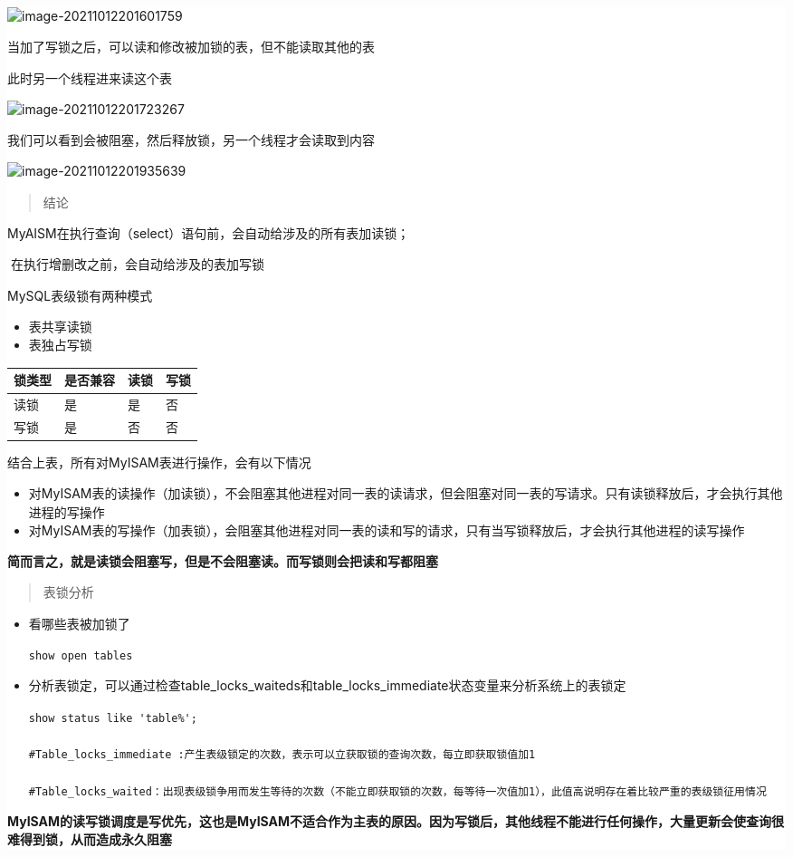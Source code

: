 ![image-20211012201601759](F:\笔记图片\img\image-20211012201601759.png)

当加了写锁之后，可以读和修改被加锁的表，但不能读取其他的表

此时另一个线程进来读这个表

![image-20211012201723267](F:\笔记图片\img\image-20211012201723267.png)

我们可以看到会被阻塞，然后释放锁，另一个线程才会读取到内容

![image-20211012201935639](F:\笔记图片\img\image-20211012201935639.png)



> 结论

MyAISM在执行查询（select）语句前，会自动给涉及的所有表加读锁；

​			  在执行增删改之前，会自动给涉及的表加写锁

MySQL表级锁有两种模式

- 表共享读锁
- 表独占写锁

| 锁类型 | 是否兼容 | 读锁 | 写锁 |
| ------ | -------- | ---- | ---- |
| 读锁   | 是       | 是   | 否   |
| 写锁   | 是       | 否   | 否   |

结合上表，所有对MyISAM表进行操作，会有以下情况

- 对MyISAM表的读操作（加读锁），不会阻塞其他进程对同一表的读请求，但会阻塞对同一表的写请求。只有读锁释放后，才会执行其他进程的写操作
- 对MyISAM表的写操作（加表锁），会阻塞其他进程对同一表的读和写的请求，只有当写锁释放后，才会执行其他进程的读写操作

**简而言之，就是读锁会阻塞写，但是不会阻塞读。而写锁则会把读和写都阻塞**



> 表锁分析

- 看哪些表被加锁了

  ```
  show open tables
  ```

- 分析表锁定，可以通过检查table_locks_waiteds和table_locks_immediate状态变量来分析系统上的表锁定

  ```mysql 
  show status like 'table%';
  
  #Table_locks_immediate :产生表级锁定的次数，表示可以立获取锁的查询次数，每立即获取锁值加1
  
  #Table_locks_waited：出现表级锁争用而发生等待的次数（不能立即获取锁的次数，每等待一次值加1），此值高说明存在着比较严重的表级锁征用情况  
  ```



**MyISAM的读写锁调度是写优先，这也是MyISAM不适合作为主表的原因。因为写锁后，其他线程不能进行任何操作，大量更新会使查询很难得到锁，从而造成永久阻塞**
